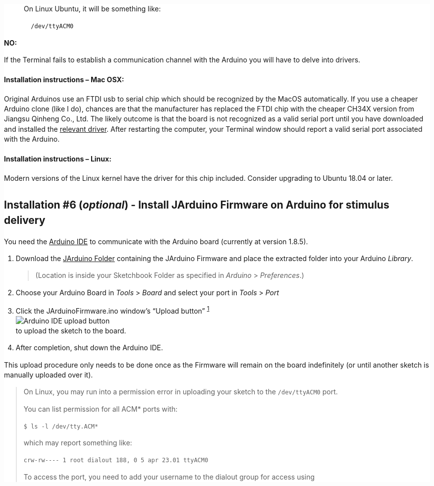 </dd>
<dd>On Linux Ubuntu, it will be something like:</dd>
<dd>
<pre><code>  /dev/ttyACM0
</code></pre>
</dd>
</dl>
<p><strong>NO:</strong></p>
<p>If the Terminal fails to establish a communication channel with the Arduino you will have to delve into drivers.</p>
<h4 id="installation-instructions----mac-osx-1">Installation instructions – Mac OSX:</h4>
<p>Original Arduinos use an FTDI usb to serial chip which should be recognized by the MacOS automatically. If you use a cheaper Arduino clone (like I do), chances are that the manufacturer has replaced the FTDI chip with the cheaper CH34X version from Jiangsu Qinheng Co., Ltd. The likely outcome is that the board is not recognized as a valid serial port until you have downloaded and installed the <a href="https://kig.re/2014/12/31/how-to-use-arduino-nano-mini-pro-with-CH340G-on-mac-osx-yosemite.html">relevant driver</a>. After restarting the computer, your Terminal window should report a valid serial port associated with the Arduino.</p>
<h4 id="installation-instructions----linux-1">Installation instructions – Linux:</h4>
<p>Modern versions of the Linux kernel have the driver for this chip included. Consider upgrading to Ubuntu 18.04 or later.</p>
<h2 id="installation-6-optional---install-jarduino-firmware-on-arduino-for-stimulus-delivery">Installation #6 (<em>optional</em>) - Install JArduino Firmware on Arduino for stimulus delivery</h2>
<p>You need the <a href="https://www.arduino.cc/en/main/software">Arduino IDE</a> to communicate with the Arduino board (currently at version 1.8.5).</p>
<ol>
<li>
<p>Download the <a href="http://caspar.bgsu.edu/~software/Java_Support/JArduino.zip">JArduino Folder</a> containing the JArduino Firmware and place the extracted folder into your Arduino <em>Library</em>.</p>
<blockquote>
<p>(Location is inside your Sketchbook Folder as specified in <em>Arduino</em> &gt; <em>Preferences</em>.)</p>
</blockquote>
</li>
<li>
<p>Choose your Arduino Board in <em>Tools</em> &gt; <em>Board</em> and select your port in <em>Tools</em> &gt; <em>Port</em></p>
</li>
<li>
<p>Click the JArduinoFirmware.ino window’s “Upload button” <sup class="footnote-ref"><a href="#fn1" id="fnref1">1</a></sup><br>
<img src="https://www.arduino.cc/en/uploads/Guide/UNO_Upload.png" alt="Arduino IDE upload button"><br>
to upload the sketch to the board.</p>
</li>
<li>
<p>After completion, shut down the Arduino IDE.</p>
</li>
</ol>
<p>This upload procedure only needs to be done once as the Firmware will remain on the board indefinitely (or until another sketch is manually uploaded over it).</p>
<blockquote>
<p>On Linux, you may run into a permission error in uploading your sketch to the <code>/dev/ttyACM0</code> port.</p>
<p>You can list permission for all ACM* ports with:</p>
<pre class=" language-bash"><code class="prism  language-bash">$ <span class="token function">ls</span> -l /dev/tty.ACM*
</code></pre>
<p>which may report something like:</p>
<pre class=" language-bash"><code class="prism  language-bash">crw-rw---- 1 root dialout 188, 0 5 apr 23.01 ttyACM0
</code></pre>
<p>To access the port, you  need to add your username to the dialout group for access using</p>
